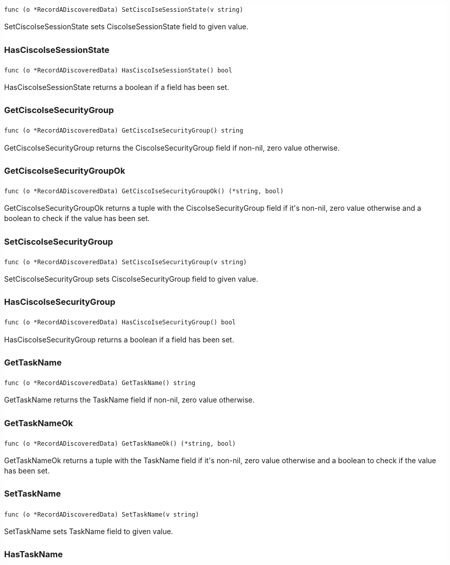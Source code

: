 `func (o *RecordADiscoveredData) SetCiscoIseSessionState(v string)`

SetCiscoIseSessionState sets CiscoIseSessionState field to given value.

### HasCiscoIseSessionState

`func (o *RecordADiscoveredData) HasCiscoIseSessionState() bool`

HasCiscoIseSessionState returns a boolean if a field has been set.

### GetCiscoIseSecurityGroup

`func (o *RecordADiscoveredData) GetCiscoIseSecurityGroup() string`

GetCiscoIseSecurityGroup returns the CiscoIseSecurityGroup field if non-nil, zero value otherwise.

### GetCiscoIseSecurityGroupOk

`func (o *RecordADiscoveredData) GetCiscoIseSecurityGroupOk() (*string, bool)`

GetCiscoIseSecurityGroupOk returns a tuple with the CiscoIseSecurityGroup field if it's non-nil, zero value otherwise
and a boolean to check if the value has been set.

### SetCiscoIseSecurityGroup

`func (o *RecordADiscoveredData) SetCiscoIseSecurityGroup(v string)`

SetCiscoIseSecurityGroup sets CiscoIseSecurityGroup field to given value.

### HasCiscoIseSecurityGroup

`func (o *RecordADiscoveredData) HasCiscoIseSecurityGroup() bool`

HasCiscoIseSecurityGroup returns a boolean if a field has been set.

### GetTaskName

`func (o *RecordADiscoveredData) GetTaskName() string`

GetTaskName returns the TaskName field if non-nil, zero value otherwise.

### GetTaskNameOk

`func (o *RecordADiscoveredData) GetTaskNameOk() (*string, bool)`

GetTaskNameOk returns a tuple with the TaskName field if it's non-nil, zero value otherwise
and a boolean to check if the value has been set.

### SetTaskName

`func (o *RecordADiscoveredData) SetTaskName(v string)`

SetTaskName sets TaskName field to given value.

### HasTaskName
